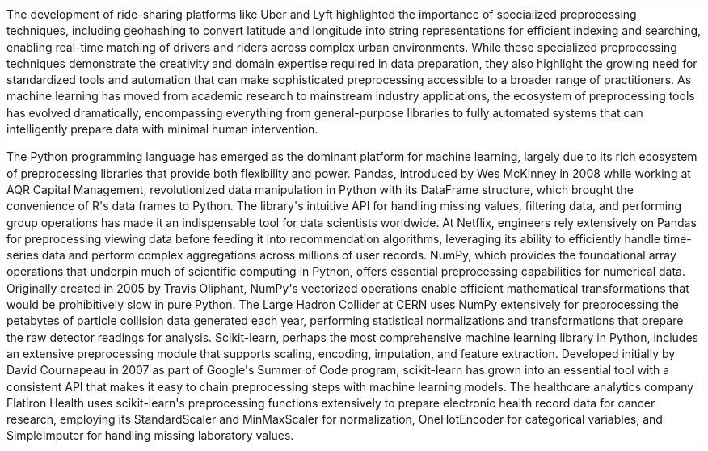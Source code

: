 
The development of ride-sharing platforms like Uber and Lyft highlighted the importance of specialized preprocessing techniques, including geohashing to convert latitude and longitude into string representations for efficient indexing and searching, enabling real-time matching of drivers and riders across complex urban environments. While these specialized preprocessing techniques demonstrate the creativity and domain expertise required in data preparation, they also highlight the growing need for standardized tools and automation that can make sophisticated preprocessing accessible to a broader range of practitioners. As machine learning has moved from academic research to mainstream industry applications, the ecosystem of preprocessing tools has evolved dramatically, encompassing everything from general-purpose libraries to fully automated systems that can intelligently prepare data with minimal human intervention.

The Python programming language has emerged as the dominant platform for machine learning, largely due to its rich ecosystem of preprocessing libraries that provide both flexibility and power. Pandas, introduced by Wes McKinney in 2008 while working at AQR Capital Management, revolutionized data manipulation in Python with its DataFrame structure, which brought the convenience of R's data frames to Python. The library's intuitive API for handling missing values, filtering data, and performing group operations has made it an indispensable tool for data scientists worldwide. At Netflix, engineers rely extensively on Pandas for preprocessing viewing data before feeding it into recommendation algorithms, leveraging its ability to efficiently handle time-series data and perform complex aggregations across millions of user records. NumPy, which provides the foundational array operations that underpin much of scientific computing in Python, offers essential preprocessing capabilities for numerical data. Originally created in 2005 by Travis Oliphant, NumPy's vectorized operations enable efficient mathematical transformations that would be prohibitively slow in pure Python. The Large Hadron Collider at CERN uses NumPy extensively for preprocessing the petabytes of particle collision data generated each year, performing statistical normalizations and transformations that prepare the raw detector readings for analysis. Scikit-learn, perhaps the most comprehensive machine learning library in Python, includes an extensive preprocessing module that supports scaling, encoding, imputation, and feature extraction. Developed initially by David Cournapeau in 2007 as part of Google's Summer of Code program, scikit-learn has grown into an essential tool with a consistent API that makes it easy to chain preprocessing steps with machine learning models. The healthcare analytics company Flatiron Health uses scikit-learn's preprocessing functions extensively to prepare electronic health record data for cancer research, employing its StandardScaler and MinMaxScaler for normalization, OneHotEncoder for categorical variables, and SimpleImputer for handling missing laboratory values.
